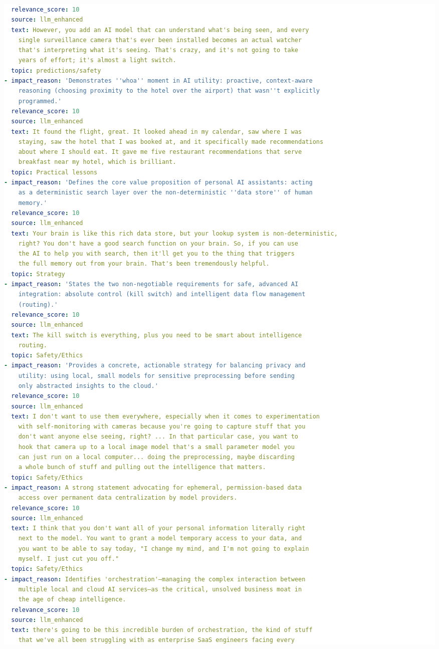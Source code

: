 ```yaml
  relevance_score: 10
  source: llm_enhanced
  text: However, you add an AI model that can understand what's being seen, and every
    single surveillance camera that's ever been installed becomes an actual watcher
    that's interpreting what it's seeing. That's crazy, and it's not going to take
    years of effort; it's almost a light switch.
  topic: predictions/safety
- impact_reason: 'Demonstrates ''whoa'' moment in AI utility: proactive, context-aware
    reasoning (choosing proximity to the hotel over the airport) that wasn''t explicitly
    programmed.'
  relevance_score: 10
  source: llm_enhanced
  text: It found the flight, great. It looked ahead in my calendar, saw where I was
    staying, saw the hotel that I was booked at, and it specifically made recommendations
    about where I should eat. It gave me five restaurant recommendations that serve
    breakfast near my hotel, which is brilliant.
  topic: Practical lessons
- impact_reason: 'Defines the core value proposition of personal AI assistants: acting
    as a deterministic search layer over the non-deterministic ''data store'' of human
    memory.'
  relevance_score: 10
  source: llm_enhanced
  text: Your brain is like this rich data store, but your lookup system is non-deterministic,
    right? You don't have a good search function on your brain. So, if you can use
    the AI to help you with search, then it'll get you to the thing that triggers
    the full memory out from your brain. That's been tremendously helpful.
  topic: Strategy
- impact_reason: 'States the two non-negotiable requirements for safe, advanced AI
    integration: absolute control (kill switch) and intelligent data flow management
    (routing).'
  relevance_score: 10
  source: llm_enhanced
  text: The kill switch is everything, plus you need to be smart about intelligence
    routing.
  topic: Safety/Ethics
- impact_reason: 'Provides a concrete, actionable strategy for balancing privacy and
    utility: using local, small models for sensitive preprocessing before sending
    only abstracted insights to the cloud.'
  relevance_score: 10
  source: llm_enhanced
  text: I don't want to use them everywhere, especially when it comes to experimentation
    with self-monitoring with cameras because you're going to capture stuff that you
    don't want anyone else seeing, right? ... In that particular case, you want to
    hook that camera up to a local image model that's a small parameter model you
    can just run on a local computer... doing the preprocessing, maybe discarding
    a whole bunch of stuff and pulling out the intelligence that matters.
  topic: Safety/Ethics
- impact_reason: A strong statement advocating for ephemeral, permission-based data
    access over permanent data centralization by model providers.
  relevance_score: 10
  source: llm_enhanced
  text: I think that you don't want all of your personal information literally right
    next to the model. You want to grant a model temporary access to your data, and
    you want to be able to say today, "I change my mind, and I'm not going to explain
    myself. I just cut you off."
  topic: Safety/Ethics
- impact_reason: Identifies 'orchestration'—managing the complex interaction between
    multiple local and cloud AI services—as the critical, unsolved business moat in
    the age of cheap intelligence.
  relevance_score: 10
  source: llm_enhanced
  text: there's going to be this incredible burden of orchestration, the kind of stuff
    that we've all been struggling with as enterprise SaaS engineers facing every
```